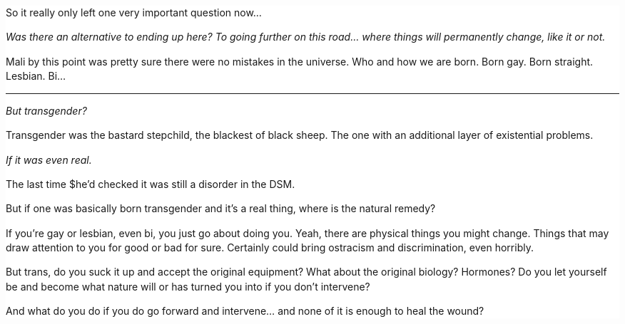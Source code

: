 



So it really only left one very important question now…





_Was there an alternative to ending up here? To going further on this road… where things will permanently change, like it or not._





Mali by this point was pretty sure there were no mistakes in the universe. Who and how we are born. Born gay. Born straight. Lesbian. Bi…





* * *




_But transgender?&nbsp;_





Transgender was the bastard stepchild, the blackest of black sheep. The one with an additional layer of existential problems.&nbsp;





_If it was even real._





The last time $he’d checked it was still a disorder in the DSM.





But if one was basically born transgender and it’s a real thing, where is the natural remedy?&nbsp;





If you’re gay or lesbian, even bi, you just go about doing you. Yeah, there are physical things you might change. Things that may draw attention to you for good or bad for sure. Certainly could bring ostracism and discrimination, even horribly.





But trans, do you suck it up and accept the original equipment? What about the original biology? Hormones? Do you let yourself be and become what nature will or has turned you into if you don’t intervene?&nbsp;





And what do you do if you do go forward and intervene… and none of it is enough to heal the wound?
